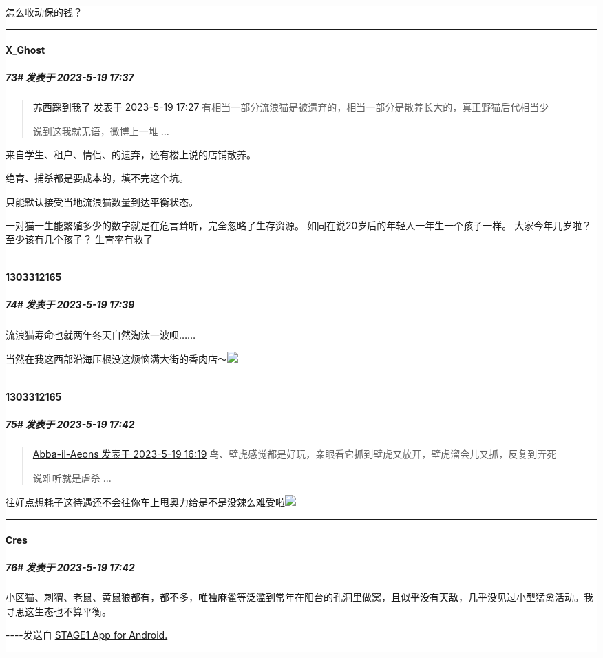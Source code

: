 怎么收动保的钱？

*****

####  X_Ghost  
##### 73#       发表于 2023-5-19 17:37

<blockquote><a href="httphttps://bbs.saraba1st.com/2b/forum.php?mod=redirect&amp;goto=findpost&amp;pid=60905534&amp;ptid=2134977" target="_blank">苏西踩到我了 发表于 2023-5-19 17:27</a>
有相当一部分流浪猫是被遗弃的，相当一部分是散养长大的，真正野猫后代相当少

说到这我就无语，微博上一堆 ...</blockquote>
来自学生、租户、情侣、的遗弃，还有楼上说的店铺散养。

绝育、捕杀都是要成本的，填不完这个坑。

只能默认接受当地流浪猫数量到达平衡状态。

一对猫一生能繁殖多少的数字就是在危言耸听，完全忽略了生存资源。
如同在说20岁后的年轻人一年生一个孩子一样。
大家今年几岁啦？
至少该有几个孩子？
生育率有救了

*****

####  1303312165  
##### 74#       发表于 2023-5-19 17:39

流浪猫寿命也就两年冬天自然淘汰一波呗……

当然在我这西部沿海压根没这烦恼满大街的香肉店～<img src="https://static.saraba1st.com/image/smiley/face2017/087.gif" referrerpolicy="no-referrer">

*****

####  1303312165  
##### 75#       发表于 2023-5-19 17:42

<blockquote><a href="httphttps://bbs.saraba1st.com/2b/forum.php?mod=redirect&amp;goto=findpost&amp;pid=60904604&amp;ptid=2134977" target="_blank">Abba-il-Aeons 发表于 2023-5-19 16:19</a>
鸟、壁虎感觉都是好玩，亲眼看它抓到壁虎又放开，壁虎溜会儿又抓，反复到弄死

说难听就是虐杀 ...</blockquote>
往好点想耗子这待遇还不会往你车上甩奥力给是不是没辣么难受啦<img src="https://static.saraba1st.com/image/smiley/face2017/037.png" referrerpolicy="no-referrer">

*****

####  Cres  
##### 76#       发表于 2023-5-19 17:42

小区猫、刺猬、老鼠、黄鼠狼都有，都不多，唯独麻雀等泛滥到常年在阳台的孔洞里做窝，且似乎没有天敌，几乎没见过小型猛禽活动。我寻思这生态也不算平衡。

----发送自 [STAGE1 App for Android.](http://stage1.5j4m.com/?1.37)


*****

